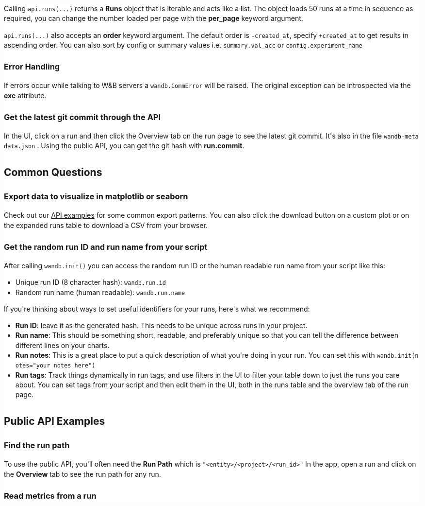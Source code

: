 Calling `api.runs(...)` returns a **Runs** object that is iterable and acts like a list. The object loads 50 runs at a time in sequence as required, you can change the number loaded per page with the **per\_page** keyword argument.

`api.runs(...)` also accepts an **order** keyword argument. The default order is `-created_at`, specify `+created_at` to get results in ascending order. You can also sort by config or summary values i.e. `summary.val_acc` or `config.experiment_name`

### Error Handling

If errors occur while talking to W&B servers a `wandb.CommError` will be raised. The original exception can be introspected via the **exc** attribute.

### Get the latest git commit through the API

In the UI, click on a run and then click the Overview tab on the run page to see the latest git commit. It's also in the file `wandb-metadata.json` . Using the public API, you can get the git hash with **run.commit**.

## Common Questions

### Export data to visualize in matplotlib or seaborn

Check out our [API examples]() for some common export patterns. You can also click the download button on a custom plot or on the expanded runs table to download a CSV from your browser.

### Get the random run ID and run name from your script

After calling `wandb.init()`  you can access the random run ID or the human readable run name from your script like this:

* Unique run ID \(8 character hash\): `wandb.run.id`
* Random run name \(human readable\): `wandb.run.name`

 If you're thinking about ways to set useful identifiers for your runs, here's what we recommend:

* **Run ID**: leave it as the generated hash. This needs to be unique across runs in your project.
* **Run name**: This should be something short, readable, and preferably unique so that you can tell the difference between different lines on your charts.
* **Run notes**: This is a great place to put a quick description of what you're doing in your run. You can set this with `wandb.init(notes="your notes here")` 
* **Run tags**: Track things dynamically in run tags, and use filters in the UI to filter your table down to just the runs you care about. You can set tags from your script and then edit them in the UI, both in the runs table and the overview tab of the run page.

## Public API Examples

### Find the run path

To use the public API, you'll often need the **Run Path** which is `"<entity>/<project>/<run_id>"`  In the app, open a run and click on the **Overview** tab to see the run path for any run.

### Read metrics from a run
